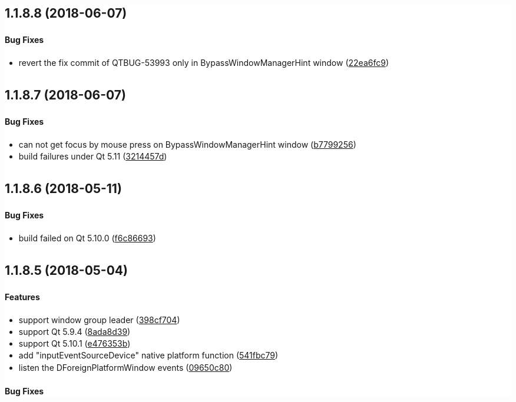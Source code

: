 

<a name="1.1.8.8"></a>
## 1.1.8.8 (2018-06-07)


#### Bug Fixes

*   revert the fix commit of QTBUG-53993 only in BypassWindowManagerHint window ([22ea6fc9](https://github.com/linuxdeepin/qt5dxcb-plugin/commit/22ea6fc9b25e4f37df48d5b70b363cd29efe4f0f))



<a name="1.1.8.7"></a>
## 1.1.8.7 (2018-06-07)


#### Bug Fixes

*   can not get focus by mouse press on BypassWindowManagerHint window ([b7799256](https://github.com/linuxdeepin/qt5dxcb-plugin/commit/b779925639c51b9024023797c536bc7bd61805ec))
*   build failures under Qt 5.11 ([3214457d](https://github.com/linuxdeepin/qt5dxcb-plugin/commit/3214457d622b9ecbea2bcd11d8a3473aac3c0a5a))



<a name="1.1.8.6"></a>
## 1.1.8.6 (2018-05-11)


#### Bug Fixes

*   build failed on Qt 5.10.0 ([f6c86693](https://github.com/linuxdeepin/qt5dxcb-plugin/commit/f6c866935f7833b60b0701360473762158d6a11f))



<a name="1.1.8.5"></a>
## 1.1.8.5 (2018-05-04)


#### Features

*   support window group leader ([398cf704](https://github.com/linuxdeepin/qt5dxcb-plugin/commit/398cf704776d69b6e0c4b1d03827b91628cd9431))
*   support Qt 5.9.4 ([8ada8d39](https://github.com/linuxdeepin/qt5dxcb-plugin/commit/8ada8d39b33a4f66183549286132b19d9e352f84))
*   support Qt 5.10.1 ([e476353b](https://github.com/linuxdeepin/qt5dxcb-plugin/commit/e476353bbcf68eb6474d837471a4d202fa76737a))
*   add "inputEventSourceDevice" native platform function ([541fbc79](https://github.com/linuxdeepin/qt5dxcb-plugin/commit/541fbc79d93b68cb3067ffba766f16d1e6583279))
*   listen the DForeignPlatformWindow events ([09650c80](https://github.com/linuxdeepin/qt5dxcb-plugin/commit/09650c8024fa0cb626ee86d7f9f5df4cdc4fe390))

#### Bug Fixes
